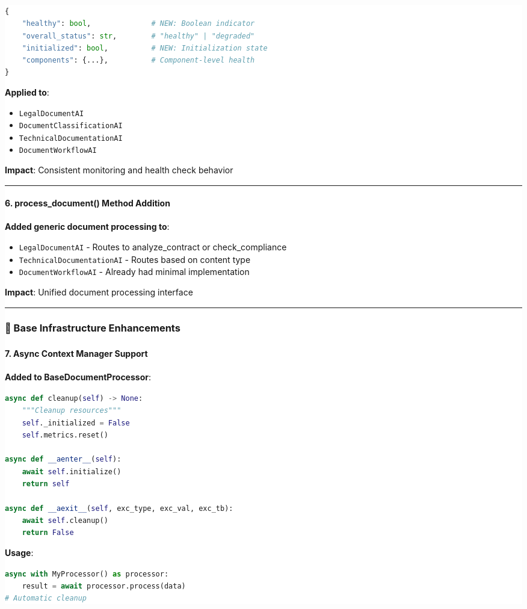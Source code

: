 ```python
{
    "healthy": bool,              # NEW: Boolean indicator
    "overall_status": str,        # "healthy" | "degraded"
    "initialized": bool,          # NEW: Initialization state
    "components": {...},          # Component-level health
}
```

**Applied to**:

- `LegalDocumentAI`
- `DocumentClassificationAI`
- `TechnicalDocumentationAI`
- `DocumentWorkflowAI`

**Impact**: Consistent monitoring and health check behavior

---

#### 6. process_document() Method Addition

**Added generic document processing to**:

- `LegalDocumentAI` - Routes to analyze_contract or check_compliance
- `TechnicalDocumentationAI` - Routes based on content type
- `DocumentWorkflowAI` - Already had minimal implementation

**Impact**: Unified document processing interface

---

### 🚀 Base Infrastructure Enhancements

#### 7. Async Context Manager Support

**Added to BaseDocumentProcessor**:

```python
async def cleanup(self) -> None:
    """Cleanup resources"""
    self._initialized = False
    self.metrics.reset()

async def __aenter__(self):
    await self.initialize()
    return self

async def __aexit__(self, exc_type, exc_val, exc_tb):
    await self.cleanup()
    return False
```

**Usage**:

```python
async with MyProcessor() as processor:
    result = await processor.process(data)
# Automatic cleanup
```
